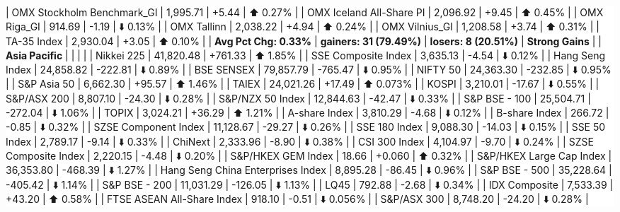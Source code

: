 | OMX Stockholm Benchmark_GI | 1,995.71 | +5.44 | :arrow_up: 0.27% |
| OMX Iceland All-Share PI | 2,096.92 | +9.45 | :arrow_up: 0.45% |
| OMX Riga_GI | 914.69 | -1.19 | :arrow_down: 0.13% |
| OMX Tallinn | 2,038.22 | +4.94 | :arrow_up: 0.24% |
| OMX Vilnius_GI | 1,208.58 | +3.74 | :arrow_up: 0.31% |
| TA-35 Index | 2,930.04 | +3.05 | :arrow_up: 0.10% |
| <strong>Avg Pct Chg: 0.33%</strong> | <strong>gainers: 31 (79.49%)</strong> | <strong>losers: 8 (20.51%)</strong> | **Strong Gains** |
| **Asia Pacific** | | | |
| Nikkei 225 | 41,820.48 | +761.33 | :arrow_up: 1.85% |
| SSE Composite Index | 3,635.13 | -4.54 | :arrow_down: 0.12% |
| Hang Seng Index | 24,858.82 | -222.81 | :arrow_down: 0.89% |
| BSE SENSEX | 79,857.79 | -765.47 | :arrow_down: 0.95% |
| NIFTY 50 | 24,363.30 | -232.85 | :arrow_down: 0.95% |
| S&P Asia 50 | 6,662.30 | +95.57 | :arrow_up: 1.46% |
| TAIEX | 24,021.26 | +17.49 | :arrow_up: 0.073% |
| KOSPI | 3,210.01 | -17.67 | :arrow_down: 0.55% |
| S&P/ASX 200 | 8,807.10 | -24.30 | :arrow_down: 0.28% |
| S&P/NZX 50 Index | 12,844.63 | -42.47 | :arrow_down: 0.33% |
| S&P BSE - 100 | 25,504.71 | -272.04 | :arrow_down: 1.06% |
| TOPIX | 3,024.21 | +36.29 | :arrow_up: 1.21% |
| A-share Index | 3,810.29 | -4.68 | :arrow_down: 0.12% |
| B-share Index | 266.72 | -0.85 | :arrow_down: 0.32% |
| SZSE Component Index | 11,128.67 | -29.27 | :arrow_down: 0.26% |
| SSE 180 Index | 9,088.30 | -14.03 | :arrow_down: 0.15% |
| SSE 50 Index | 2,789.17 | -9.14 | :arrow_down: 0.33% |
| ChiNext | 2,333.96 | -8.90 | :arrow_down: 0.38% |
| CSI 300 Index | 4,104.97 | -9.70 | :arrow_down: 0.24% |
| SZSE Composite Index | 2,220.15 | -4.48 | :arrow_down: 0.20% |
| S&P/HKEX GEM Index | 18.66 | +0.060 | :arrow_up: 0.32% |
| S&P/HKEX Large Cap Index | 36,353.80 | -468.39 | :arrow_down: 1.27% |
| Hang Seng China Enterprises Index | 8,895.28 | -86.45 | :arrow_down: 0.96% |
| S&P BSE - 500 | 35,228.64 | -405.42 | :arrow_down: 1.14% |
| S&P BSE - 200 | 11,031.29 | -126.05 | :arrow_down: 1.13% |
| LQ45 | 792.88 | -2.68 | :arrow_down: 0.34% |
| IDX Composite | 7,533.39 | +43.20 | :arrow_up: 0.58% |
| FTSE ASEAN All-Share Index | 918.10 | -0.51 | :arrow_down: 0.056% |
| S&P/ASX 300 | 8,748.20 | -24.20 | :arrow_down: 0.28% |